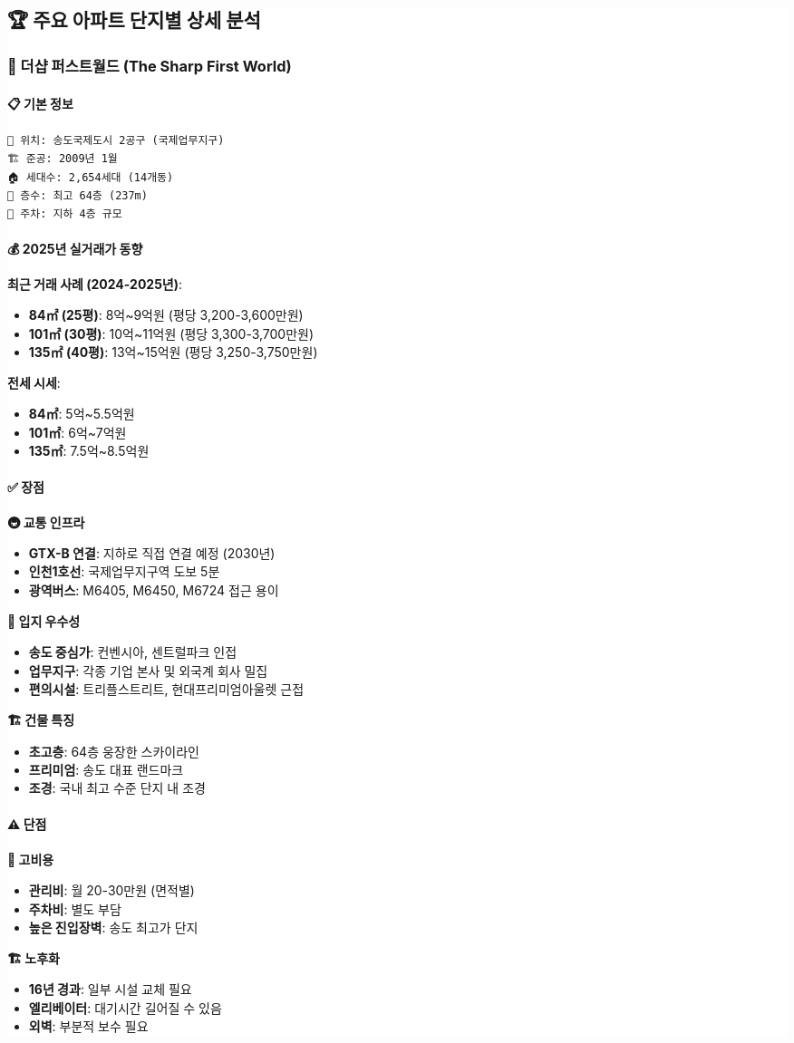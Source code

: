 
## 🏆 주요 아파트 단지별 상세 분석

### 🥇 더샵 퍼스트월드 (The Sharp First World)

#### 📋 기본 정보
```
📍 위치: 송도국제도시 2공구 (국제업무지구)
🏗️ 준공: 2009년 1월
🏠 세대수: 2,654세대 (14개동)
🏢 층수: 최고 64층 (237m)
🚗 주차: 지하 4층 규모
```

#### 💰 2025년 실거래가 동향

**최근 거래 사례 (2024-2025년)**:
- **84㎡ (25평)**: 8억~9억원 (평당 3,200-3,600만원)
- **101㎡ (30평)**: 10억~11억원 (평당 3,300-3,700만원)
- **135㎡ (40평)**: 13억~15억원 (평당 3,250-3,750만원)

**전세 시세**:
- **84㎡**: 5억~5.5억원
- **101㎡**: 6억~7억원
- **135㎡**: 7.5억~8.5억원

#### ✅ 장점

**🚇 교통 인프라**
- **GTX-B 연결**: 지하로 직접 연결 예정 (2030년)
- **인천1호선**: 국제업무지구역 도보 5분
- **광역버스**: M6405, M6450, M6724 접근 용이

**🏢 입지 우수성**
- **송도 중심가**: 컨벤시아, 센트럴파크 인접
- **업무지구**: 각종 기업 본사 및 외국계 회사 밀집
- **편의시설**: 트리플스트리트, 현대프리미엄아울렛 근접

**🏗️ 건물 특징**
- **초고층**: 64층 웅장한 스카이라인
- **프리미엄**: 송도 대표 랜드마크
- **조경**: 국내 최고 수준 단지 내 조경

#### ⚠️ 단점

**💸 고비용**
- **관리비**: 월 20-30만원 (면적별)
- **주차비**: 별도 부담
- **높은 진입장벽**: 송도 최고가 단지

**🏗️ 노후화**
- **16년 경과**: 일부 시설 교체 필요
- **엘리베이터**: 대기시간 길어질 수 있음
- **외벽**: 부분적 보수 필요
